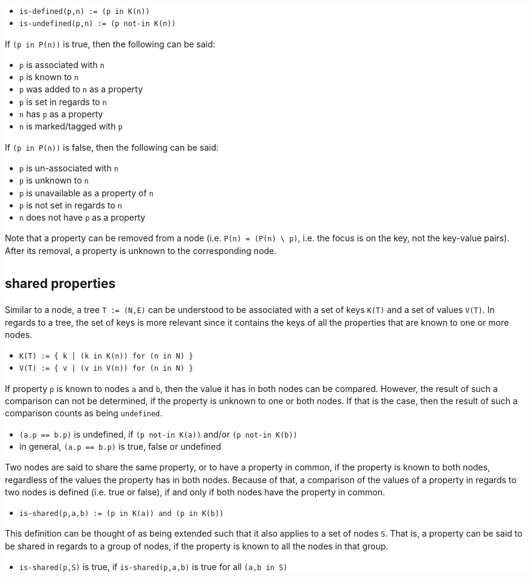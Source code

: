 * `is-defined(p,n) := (p in K(n))`
* `is-undefined(p,n) := (p not-in K(n))`

If `(p in P(n))` is true, then the following can be said:

* `p` is associated with `n`
* `p` is known to `n`
* `p` was added to `n` as a property
* `p` is set in regards to `n`
* `n` has `p` as a property
* `n` is marked/tagged with `p`

If `(p in P(n))` is false, then the following can be said:

* `p` is un-associated with `n`
* `p` is unknown to `n`
* `p` is unavailable as a property of `n`
* `p` is not set in regards to `n`
* `n` does not have `p` as a property

Note that a property can be removed from a node (i.e. `P(n) = (P(n) \ p)`,
i.e. the focus is on the key, not the key-value pairs). After its removal,
a property is unknown to the corresponding node.


## shared properties

Similar to a node, a tree `T := (N,E)` can be understood to be associated with
a set of keys `K(T)` and a set of values `V(T)`. In regards to a tree, the set
of keys is more relevant since it contains the keys of all the properties that
are known to one or more nodes.

* `K(T) := { k | (k in K(n)) for (n in N) }`
* `V(T) := { v | (v in V(n)) for (n in N) }`

If property `p` is known to nodes `a` and `b`, then the value it has in both
nodes can be compared. However, the result of such a comparison can not be
determined, if the property is unknown to one or both nodes. If that is the
case, then the result of such a comparison counts as being `undefined`.

* `(a.p == b.p)` is undefined, if `(p not-in K(a))` and/or `(p not-in K(b))`
* in general, `(a.p == b.p)` is true, false or undefined

Two nodes are said to share the same property, or to have a property in common,
if the property is known to both nodes, regardless of the values the property
has in both nodes. Because of that, a comparison of the values of a property
in regards to two nodes is defined (i.e. true or false), if and only if both
nodes have the property in common.

* `is-shared(p,a,b) := (p in K(a)) and (p in K(b))`

This definition can be thought of as being extended such that it also applies
to a set of nodes `S`. That is, a property can be said to be shared in regards
to a group of nodes, if the property is known to all the nodes in that group.

* `is-shared(p,S)` is true, if `is-shared(p,a,b)` is true for all `(a,b in S)`
